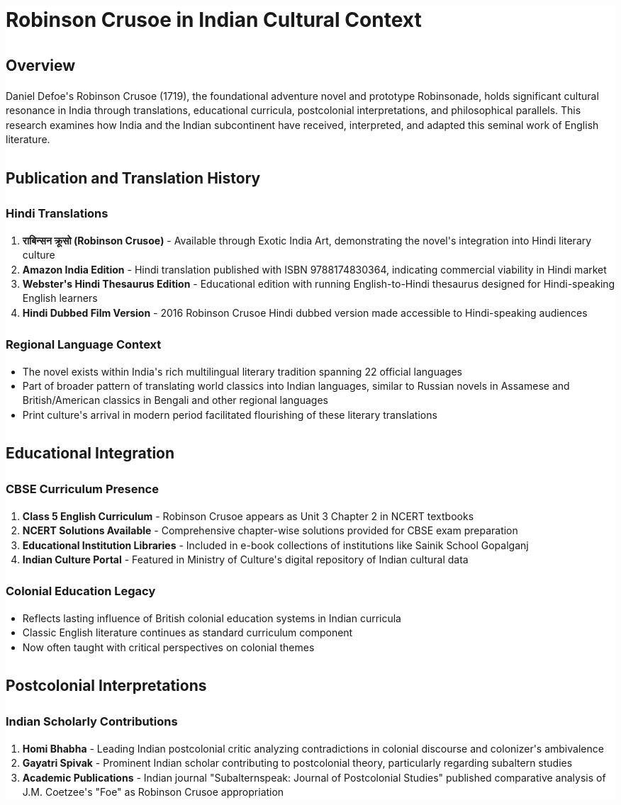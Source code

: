 # Robinson Crusoe in Indian Cultural Context

## Overview
Daniel Defoe's Robinson Crusoe (1719), the foundational adventure novel and prototype Robinsonade, holds significant cultural resonance in India through translations, educational curricula, postcolonial interpretations, and philosophical parallels. This research examines how India and the Indian subcontinent have received, interpreted, and adapted this seminal work of English literature.

## Publication and Translation History

### Hindi Translations
1. **राबिन्सन क्रूसो (Robinson Crusoe)** - Available through Exotic India Art, demonstrating the novel's integration into Hindi literary culture
2. **Amazon India Edition** - Hindi translation published with ISBN 9788174830364, indicating commercial viability in Hindi market
3. **Webster's Hindi Thesaurus Edition** - Educational edition with running English-to-Hindi thesaurus designed for Hindi-speaking English learners
4. **Hindi Dubbed Film Version** - 2016 Robinson Crusoe Hindi dubbed version made accessible to Hindi-speaking audiences

### Regional Language Context
- The novel exists within India's rich multilingual literary tradition spanning 22 official languages
- Part of broader pattern of translating world classics into Indian languages, similar to Russian novels in Assamese and British/American classics in Bengali and other regional languages
- Print culture's arrival in modern period facilitated flourishing of these literary translations

## Educational Integration

### CBSE Curriculum Presence
1. **Class 5 English Curriculum** - Robinson Crusoe appears as Unit 3 Chapter 2 in NCERT textbooks
2. **NCERT Solutions Available** - Comprehensive chapter-wise solutions provided for CBSE exam preparation
3. **Educational Institution Libraries** - Included in e-book collections of institutions like Sainik School Gopalganj
4. **Indian Culture Portal** - Featured in Ministry of Culture's digital repository of Indian cultural data

### Colonial Education Legacy
- Reflects lasting influence of British colonial education systems in Indian curricula
- Classic English literature continues as standard curriculum component
- Now often taught with critical perspectives on colonial themes

## Postcolonial Interpretations

### Indian Scholarly Contributions
1. **Homi Bhabha** - Leading Indian postcolonial critic analyzing contradictions in colonial discourse and colonizer's ambivalence
2. **Gayatri Spivak** - Prominent Indian scholar contributing to postcolonial theory, particularly regarding subaltern studies
3. **Academic Publications** - Indian journal "Subalternspeak: Journal of Postcolonial Studies" published comparative analysis of J.M. Coetzee's "Foe" as Robinson Crusoe appropriation
